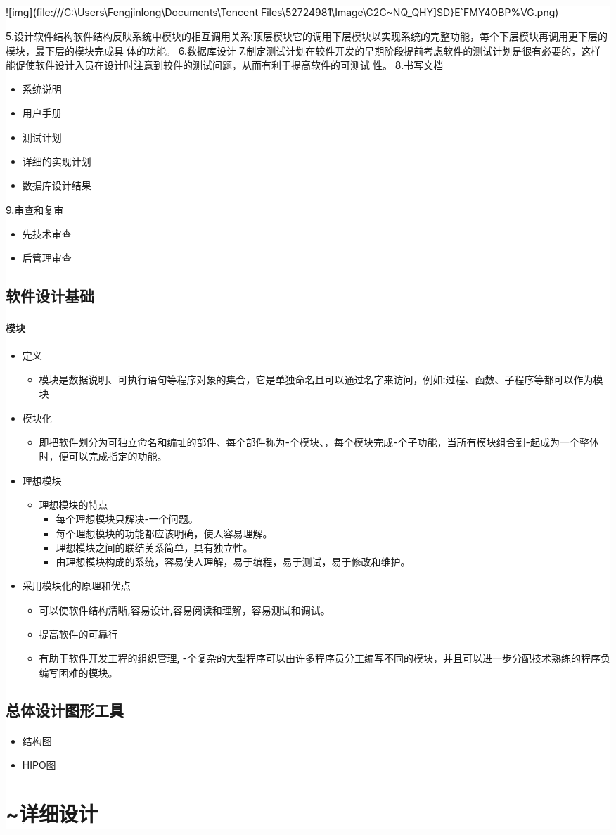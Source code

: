 ![img](file:///C:\Users\Fengjinlong\Documents\Tencent Files\52724981\Image\C2C\~NQ_QHY]SD}E`FMY4OBP%VG.png)

5.设计软件结构软件结构反映系统中模块的相互调用关系:顶层模块它的调用下层模块以实现系统的完整功能，每个下层模块再调用更下层的模块，最下层的模块完成具
体的功能。
6.数据库设计
7.制定测试计划在较件开发的早期阶段提前考虑软件的测试计划是很有必要的，这样能促使软件设计入员在设计时注意到较件的测试问题，从而有利于提高软件的可测试
性。
8.书写文档

* 系统说明

*  用户手册

*  测试计划

* 详细的实现计划

* 数据库设计结果

9.审查和复审

* 先技术审查

* 后管理审查

## 软件设计基础

#### 模块

* 定义
  
  * 模块是数据说明、可执行语句等程序对象的集合，它是单独命名且可以通过名字来访问，例如:过程、函数、子程序等都可以作为模块
* 模块化
  
  * 即把软件划分为可独立命名和编址的部件、每个部件称为-个模块、，每个模块完成-个子功能，当所有模块组合到-起成为一个整体时，便可以完成指定的功能。
* 理想模块
  * 理想模块的特点
    * 每个理想模块只解决-一个问题。
    * 每个理想模块的功能都应该明确，使人容易理解。
    * 理想模块之间的联结关系简单，具有独立性。
    * 由理想模块构成的系统，容易使人理解，易于编程，易于测试，易于修改和维护。
* 采用模块化的原理和优点
  * 可以使软件结构清晰,容易设计,容易阅读和理解，容易测试和调试。
  
  * 提高软件的可靠行
  
  * 有助于软件开发工程的组织管理, -个复杂的大型程序可以由许多程序员分工编写不同的模块，并且可以进一步分配技术熟练的程序负编写困难的模块。
## 总体设计图形工具

* 结构图

* HIPO图

  

# ~详细设计
